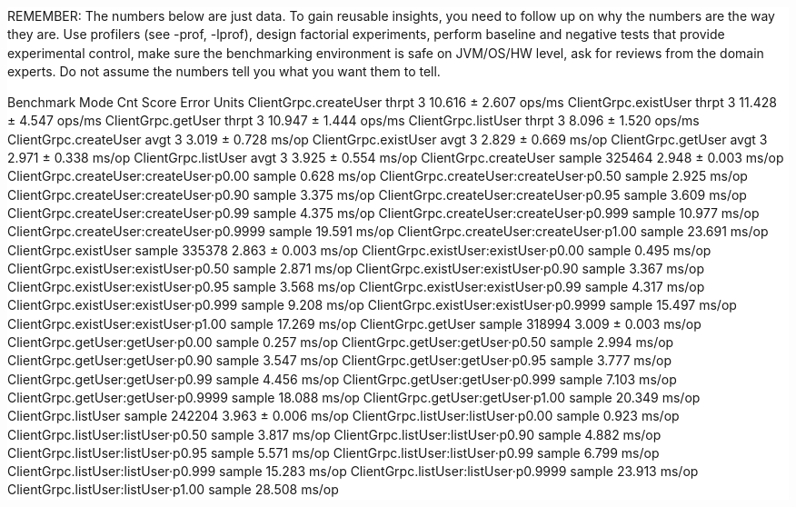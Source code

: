 REMEMBER: The numbers below are just data. To gain reusable insights, you need to follow up on
why the numbers are the way they are. Use profilers (see -prof, -lprof), design factorial
experiments, perform baseline and negative tests that provide experimental control, make sure
the benchmarking environment is safe on JVM/OS/HW level, ask for reviews from the domain experts.
Do not assume the numbers tell you what you want them to tell.

Benchmark                                   Mode     Cnt   Score   Error   Units
ClientGrpc.createUser                      thrpt       3  10.616 ± 2.607  ops/ms
ClientGrpc.existUser                       thrpt       3  11.428 ± 4.547  ops/ms
ClientGrpc.getUser                         thrpt       3  10.947 ± 1.444  ops/ms
ClientGrpc.listUser                        thrpt       3   8.096 ± 1.520  ops/ms
ClientGrpc.createUser                       avgt       3   3.019 ± 0.728   ms/op
ClientGrpc.existUser                        avgt       3   2.829 ± 0.669   ms/op
ClientGrpc.getUser                          avgt       3   2.971 ± 0.338   ms/op
ClientGrpc.listUser                         avgt       3   3.925 ± 0.554   ms/op
ClientGrpc.createUser                     sample  325464   2.948 ± 0.003   ms/op
ClientGrpc.createUser:createUser·p0.00    sample           0.628           ms/op
ClientGrpc.createUser:createUser·p0.50    sample           2.925           ms/op
ClientGrpc.createUser:createUser·p0.90    sample           3.375           ms/op
ClientGrpc.createUser:createUser·p0.95    sample           3.609           ms/op
ClientGrpc.createUser:createUser·p0.99    sample           4.375           ms/op
ClientGrpc.createUser:createUser·p0.999   sample          10.977           ms/op
ClientGrpc.createUser:createUser·p0.9999  sample          19.591           ms/op
ClientGrpc.createUser:createUser·p1.00    sample          23.691           ms/op
ClientGrpc.existUser                      sample  335378   2.863 ± 0.003   ms/op
ClientGrpc.existUser:existUser·p0.00      sample           0.495           ms/op
ClientGrpc.existUser:existUser·p0.50      sample           2.871           ms/op
ClientGrpc.existUser:existUser·p0.90      sample           3.367           ms/op
ClientGrpc.existUser:existUser·p0.95      sample           3.568           ms/op
ClientGrpc.existUser:existUser·p0.99      sample           4.317           ms/op
ClientGrpc.existUser:existUser·p0.999     sample           9.208           ms/op
ClientGrpc.existUser:existUser·p0.9999    sample          15.497           ms/op
ClientGrpc.existUser:existUser·p1.00      sample          17.269           ms/op
ClientGrpc.getUser                        sample  318994   3.009 ± 0.003   ms/op
ClientGrpc.getUser:getUser·p0.00          sample           0.257           ms/op
ClientGrpc.getUser:getUser·p0.50          sample           2.994           ms/op
ClientGrpc.getUser:getUser·p0.90          sample           3.547           ms/op
ClientGrpc.getUser:getUser·p0.95          sample           3.777           ms/op
ClientGrpc.getUser:getUser·p0.99          sample           4.456           ms/op
ClientGrpc.getUser:getUser·p0.999         sample           7.103           ms/op
ClientGrpc.getUser:getUser·p0.9999        sample          18.088           ms/op
ClientGrpc.getUser:getUser·p1.00          sample          20.349           ms/op
ClientGrpc.listUser                       sample  242204   3.963 ± 0.006   ms/op
ClientGrpc.listUser:listUser·p0.00        sample           0.923           ms/op
ClientGrpc.listUser:listUser·p0.50        sample           3.817           ms/op
ClientGrpc.listUser:listUser·p0.90        sample           4.882           ms/op
ClientGrpc.listUser:listUser·p0.95        sample           5.571           ms/op
ClientGrpc.listUser:listUser·p0.99        sample           6.799           ms/op
ClientGrpc.listUser:listUser·p0.999       sample          15.283           ms/op
ClientGrpc.listUser:listUser·p0.9999      sample          23.913           ms/op
ClientGrpc.listUser:listUser·p1.00        sample          28.508           ms/op

